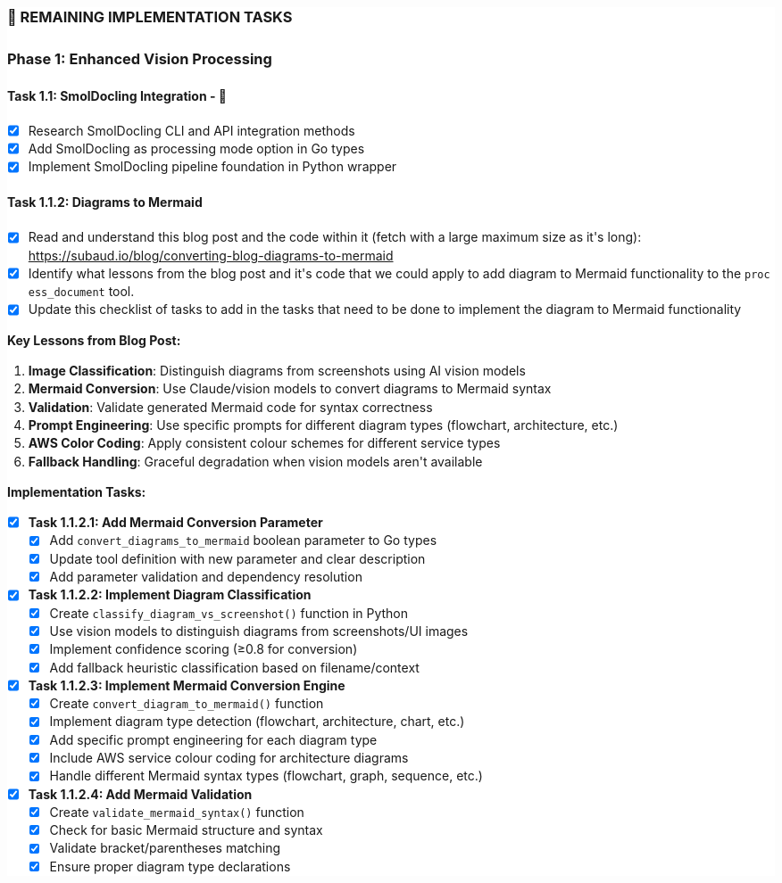 
### 🔄 REMAINING IMPLEMENTATION TASKS

### Phase 1: Enhanced Vision Processing

#### Task 1.1: SmolDocling Integration - 🔄
- [x] Research SmolDocling CLI and API integration methods
- [x] Add SmolDocling as processing mode option in Go types
- [x] Implement SmolDocling pipeline foundation in Python wrapper

#### Task 1.1.2: Diagrams to Mermaid

- [x] Read and understand this blog post and the code within it (fetch with a large maximum size as it's long): https://subaud.io/blog/converting-blog-diagrams-to-mermaid
- [x] Identify what lessons from the blog post and it's code that we could apply to add diagram to Mermaid functionality to the `process_document` tool.
- [x] Update this checklist of tasks to add in the tasks that need to be done to implement the diagram to Mermaid functionality

**Key Lessons from Blog Post:**
1. **Image Classification**: Distinguish diagrams from screenshots using AI vision models
2. **Mermaid Conversion**: Use Claude/vision models to convert diagrams to Mermaid syntax
3. **Validation**: Validate generated Mermaid code for syntax correctness
4. **Prompt Engineering**: Use specific prompts for different diagram types (flowchart, architecture, etc.)
5. **AWS Color Coding**: Apply consistent colour schemes for different service types
6. **Fallback Handling**: Graceful degradation when vision models aren't available

**Implementation Tasks:**

- [x] **Task 1.1.2.1: Add Mermaid Conversion Parameter**
  - [x] Add `convert_diagrams_to_mermaid` boolean parameter to Go types
  - [x] Update tool definition with new parameter and clear description
  - [x] Add parameter validation and dependency resolution

- [x] **Task 1.1.2.2: Implement Diagram Classification**
  - [x] Create `classify_diagram_vs_screenshot()` function in Python
  - [x] Use vision models to distinguish diagrams from screenshots/UI images
  - [x] Implement confidence scoring (≥0.8 for conversion)
  - [x] Add fallback heuristic classification based on filename/context

- [x] **Task 1.1.2.3: Implement Mermaid Conversion Engine**
  - [x] Create `convert_diagram_to_mermaid()` function
  - [x] Implement diagram type detection (flowchart, architecture, chart, etc.)
  - [x] Add specific prompt engineering for each diagram type
  - [x] Include AWS service colour coding for architecture diagrams
  - [x] Handle different Mermaid syntax types (flowchart, graph, sequence, etc.)

- [x] **Task 1.1.2.4: Add Mermaid Validation**
  - [x] Create `validate_mermaid_syntax()` function
  - [x] Check for basic Mermaid structure and syntax
  - [x] Validate bracket/parentheses matching
  - [x] Ensure proper diagram type declarations
